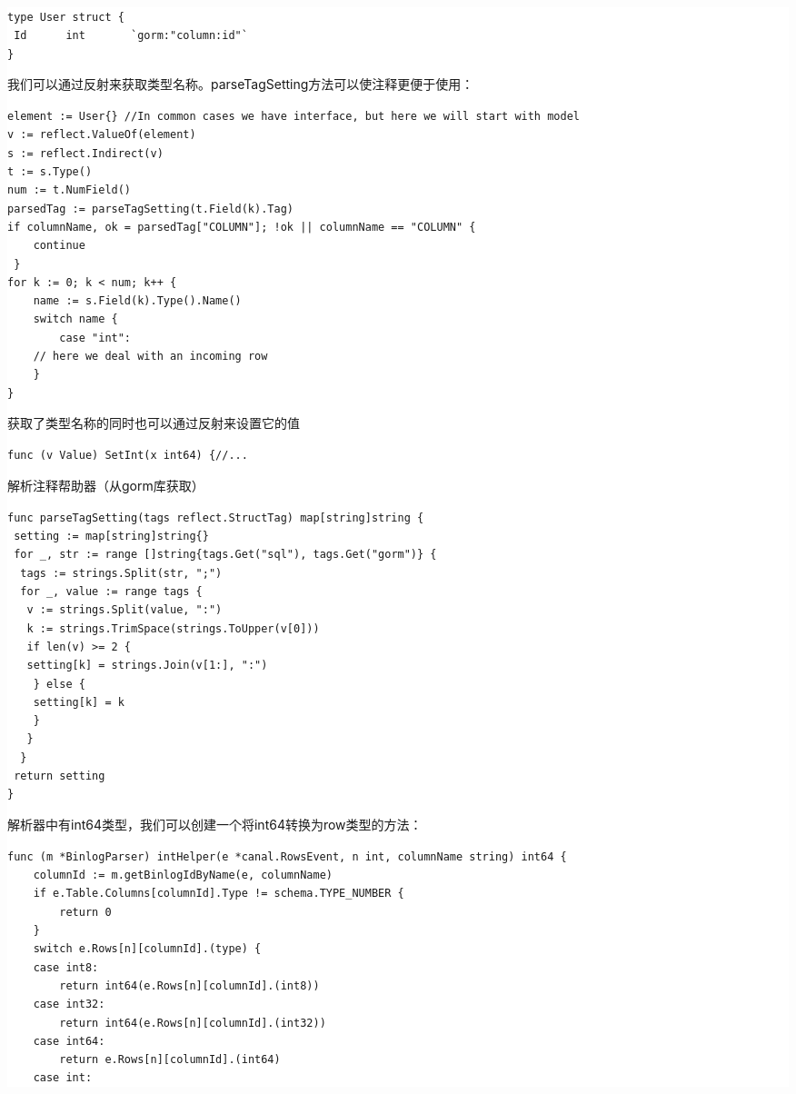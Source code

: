 ```
type User struct {
 Id      int       `gorm:"column:id"`
}
```
我们可以通过反射来获取类型名称。parseTagSetting方法可以使注释更便于使用：

```
element := User{} //In common cases we have interface, but here we will start with model
v := reflect.ValueOf(element)
s := reflect.Indirect(v)
t := s.Type()
num := t.NumField()
parsedTag := parseTagSetting(t.Field(k).Tag)
if columnName, ok = parsedTag["COLUMN"]; !ok || columnName == "COLUMN" {
	continue
 }
for k := 0; k < num; k++ {
	name := s.Field(k).Type().Name()
	switch name {
   		case "int":
    // here we deal with an incoming row
	}
}
```
获取了类型名称的同时也可以通过反射来设置它的值

```
func (v Value) SetInt(x int64) {//...

```
解析注释帮助器（从gorm库获取）

```
func parseTagSetting(tags reflect.StructTag) map[string]string {
 setting := map[string]string{}
 for _, str := range []string{tags.Get("sql"), tags.Get("gorm")} {
  tags := strings.Split(str, ";")
  for _, value := range tags {
   v := strings.Split(value, ":")
   k := strings.TrimSpace(strings.ToUpper(v[0]))
   if len(v) >= 2 {
   setting[k] = strings.Join(v[1:], ":")
    } else {
    setting[k] = k
    }
   }
  }
 return setting
}
```
解析器中有int64类型，我们可以创建一个将int64转换为row类型的方法：

```
func (m *BinlogParser) intHelper(e *canal.RowsEvent, n int, columnName string) int64 {
	columnId := m.getBinlogIdByName(e, columnName)
	if e.Table.Columns[columnId].Type != schema.TYPE_NUMBER {
		return 0
	}
	switch e.Rows[n][columnId].(type) {
	case int8:
		return int64(e.Rows[n][columnId].(int8))
	case int32:
		return int64(e.Rows[n][columnId].(int32))
	case int64:
		return e.Rows[n][columnId].(int64)
	case int:
```